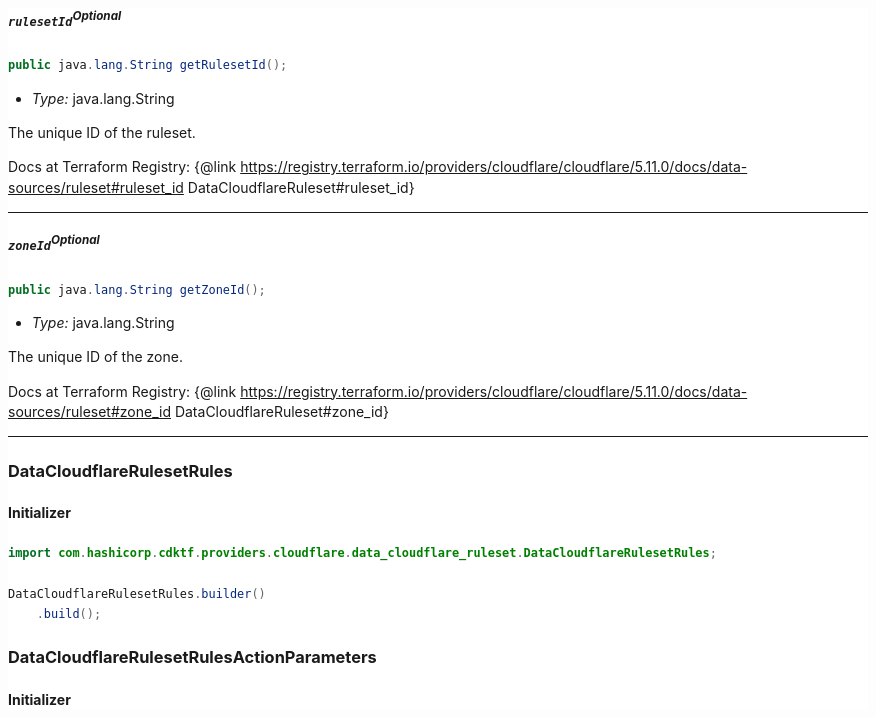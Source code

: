 
##### `rulesetId`<sup>Optional</sup> <a name="rulesetId" id="@cdktf/provider-cloudflare.dataCloudflareRuleset.DataCloudflareRulesetConfig.property.rulesetId"></a>

```java
public java.lang.String getRulesetId();
```

- *Type:* java.lang.String

The unique ID of the ruleset.

Docs at Terraform Registry: {@link https://registry.terraform.io/providers/cloudflare/cloudflare/5.11.0/docs/data-sources/ruleset#ruleset_id DataCloudflareRuleset#ruleset_id}

---

##### `zoneId`<sup>Optional</sup> <a name="zoneId" id="@cdktf/provider-cloudflare.dataCloudflareRuleset.DataCloudflareRulesetConfig.property.zoneId"></a>

```java
public java.lang.String getZoneId();
```

- *Type:* java.lang.String

The unique ID of the zone.

Docs at Terraform Registry: {@link https://registry.terraform.io/providers/cloudflare/cloudflare/5.11.0/docs/data-sources/ruleset#zone_id DataCloudflareRuleset#zone_id}

---

### DataCloudflareRulesetRules <a name="DataCloudflareRulesetRules" id="@cdktf/provider-cloudflare.dataCloudflareRuleset.DataCloudflareRulesetRules"></a>

#### Initializer <a name="Initializer" id="@cdktf/provider-cloudflare.dataCloudflareRuleset.DataCloudflareRulesetRules.Initializer"></a>

```java
import com.hashicorp.cdktf.providers.cloudflare.data_cloudflare_ruleset.DataCloudflareRulesetRules;

DataCloudflareRulesetRules.builder()
    .build();
```


### DataCloudflareRulesetRulesActionParameters <a name="DataCloudflareRulesetRulesActionParameters" id="@cdktf/provider-cloudflare.dataCloudflareRuleset.DataCloudflareRulesetRulesActionParameters"></a>

#### Initializer <a name="Initializer" id="@cdktf/provider-cloudflare.dataCloudflareRuleset.DataCloudflareRulesetRulesActionParameters.Initializer"></a>
